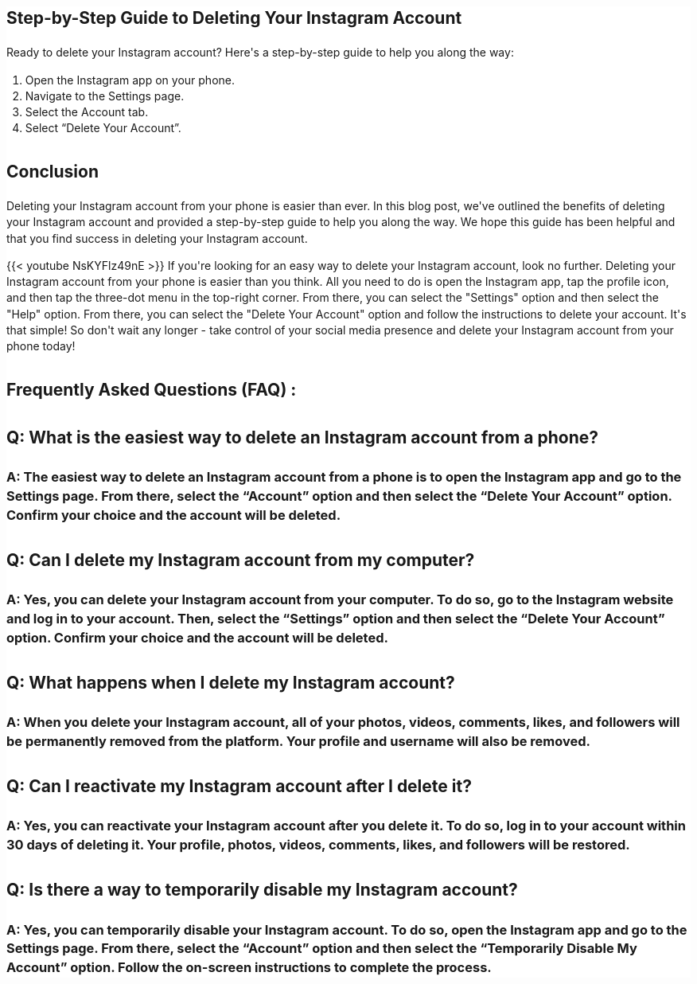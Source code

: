 ## Step-by-Step Guide to Deleting Your Instagram Account
Ready to delete your Instagram account? Here's a step-by-step guide to help you along the way: 

1. Open the Instagram app on your phone. 
2. Navigate to the Settings page. 
3. Select the Account tab. 
4. Select “Delete Your Account”. 

## Conclusion 
Deleting your Instagram account from your phone is easier than ever. In this blog post, we've outlined the benefits of deleting your Instagram account and provided a step-by-step guide to help you along the way. We hope this guide has been helpful and that you find success in deleting your Instagram account.

{{< youtube NsKYFlz49nE >}} 
If you're looking for an easy way to delete your Instagram account, look no further. Deleting your Instagram account from your phone is easier than you think. All you need to do is open the Instagram app, tap the profile icon, and then tap the three-dot menu in the top-right corner. From there, you can select the "Settings" option and then select the "Help" option. From there, you can select the "Delete Your Account" option and follow the instructions to delete your account. It's that simple! So don't wait any longer - take control of your social media presence and delete your Instagram account from your phone today!

## Frequently Asked Questions (FAQ) :
<h2>Q: What is the easiest way to delete an Instagram account from a phone?</h2>

<h3>A: The easiest way to delete an Instagram account from a phone is to open the Instagram app and go to the Settings page. From there, select the “Account” option and then select the “Delete Your Account” option. Confirm your choice and the account will be deleted.</h3>

<h2>Q: Can I delete my Instagram account from my computer?</h2>

<h3>A: Yes, you can delete your Instagram account from your computer. To do so, go to the Instagram website and log in to your account. Then, select the “Settings” option and then select the “Delete Your Account” option. Confirm your choice and the account will be deleted.</h3>

<h2>Q: What happens when I delete my Instagram account?</h2>

<h3>A: When you delete your Instagram account, all of your photos, videos, comments, likes, and followers will be permanently removed from the platform. Your profile and username will also be removed.</h3>

<h2>Q: Can I reactivate my Instagram account after I delete it?</h2>

<h3>A: Yes, you can reactivate your Instagram account after you delete it. To do so, log in to your account within 30 days of deleting it. Your profile, photos, videos, comments, likes, and followers will be restored.</h3>

<h2>Q: Is there a way to temporarily disable my Instagram account?</h2>

<h3>A: Yes, you can temporarily disable your Instagram account. To do so, open the Instagram app and go to the Settings page. From there, select the “Account” option and then select the “Temporarily Disable My Account” option. Follow the on-screen instructions to complete the process.</h3>


